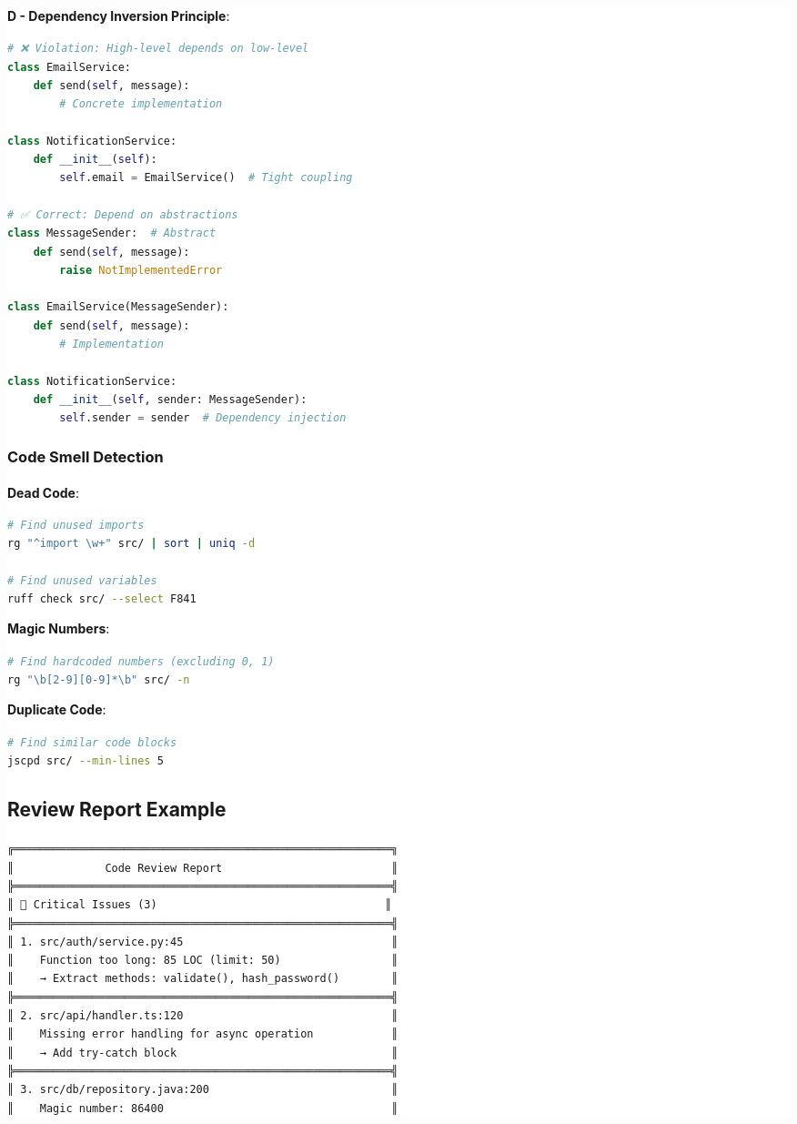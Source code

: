 **D - Dependency Inversion Principle**:
```python
# ❌ Violation: High-level depends on low-level
class EmailService:
    def send(self, message):
        # Concrete implementation

class NotificationService:
    def __init__(self):
        self.email = EmailService()  # Tight coupling

# ✅ Correct: Depend on abstractions
class MessageSender:  # Abstract
    def send(self, message):
        raise NotImplementedError

class EmailService(MessageSender):
    def send(self, message):
        # Implementation

class NotificationService:
    def __init__(self, sender: MessageSender):
        self.sender = sender  # Dependency injection
```

### Code Smell Detection

**Dead Code**:
```bash
# Find unused imports
rg "^import \w+" src/ | sort | uniq -d

# Find unused variables
ruff check src/ --select F841
```

**Magic Numbers**:
```bash
# Find hardcoded numbers (excluding 0, 1)
rg "\b[2-9][0-9]*\b" src/ -n
```

**Duplicate Code**:
```bash
# Find similar code blocks
jscpd src/ --min-lines 5
```

## Review Report Example

```markdown
╔══════════════════════════════════════════════════════════╗
║              Code Review Report                          ║
╠══════════════════════════════════════════════════════════╣
║ 🔴 Critical Issues (3)                                   ║
╠══════════════════════════════════════════════════════════╣
║ 1. src/auth/service.py:45                                ║
║    Function too long: 85 LOC (limit: 50)                 ║
║    → Extract methods: validate(), hash_password()        ║
╠══════════════════════════════════════════════════════════╣
║ 2. src/api/handler.ts:120                                ║
║    Missing error handling for async operation            ║
║    → Add try-catch block                                 ║
╠══════════════════════════════════════════════════════════╣
║ 3. src/db/repository.java:200                            ║
║    Magic number: 86400                                   ║
```